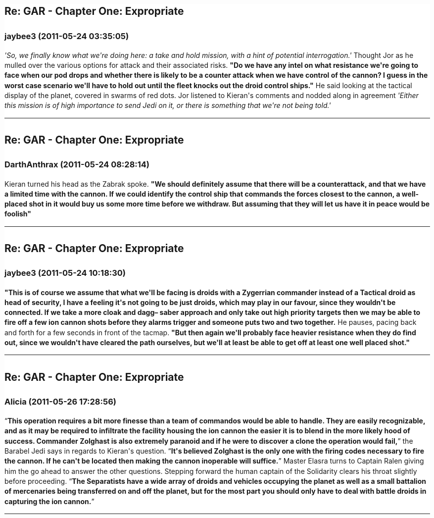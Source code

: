 
## Re: GAR - Chapter One: Expropriate

### **jaybee3** (2011-05-24 03:35:05)

*'So, we finally know what we're doing here: a take and hold mission, with a hint of potential interrogation.'* Thought Jor as he mulled over the various options for attack and their associated risks.
**"Do we have any intel on what resistance we're going to face when our pod drops and whether there is likely to be a counter attack when we have control of the cannon? I guess in the worst case scenario we'll have to hold out until the fleet knocks out the droid control ships."** He said looking at the tactical display of the planet, covered in swarms of red dots. Jor listened to Kieran's comments and nodded along in agreement *'Either this mission is of high importance to send Jedi on it, or there is something that we're not being told.'*

---

## Re: GAR - Chapter One: Expropriate

### **DarthAnthrax** (2011-05-24 08:28:14)

Kieran turned his head as the Zabrak spoke.
**"We should definitely assume that there will be a counterattack, and that we have a limited time with the cannon. If we could identify the control ship that commands the forces closest to the cannon, a well-placed shot in it would buy us some more time before we withdraw. But assuming that they will let us have it in peace would be foolish"**

---

## Re: GAR - Chapter One: Expropriate

### **jaybee3** (2011-05-24 10:18:30)

**"This is of course we assume that what we'll be facing is droids with a Zygerrian commander instead of a Tactical droid as head of security, I have a feeling it's not going to be just droids, which may play in our favour, since they wouldn't be connected. If we take a more cloak and dagg– saber approach and only take out high priority targets then we may be able to fire off a few ion cannon shots before they alarms trigger and someone puts two and two together.** He pauses, pacing back and forth for a few seconds in front of the tacmap.
**"But then again we'll probably face heavier resistance when they do find out, since we wouldn't have cleared the path ourselves, but we'll at least be able to get off at least one well placed shot."**

---

## Re: GAR - Chapter One: Expropriate

### **Alicia** (2011-05-26 17:28:56)

“**This operation requires a bit more finesse than a team of commandos would be able to handle. They are easily recognizable, and as it may be required to infiltrate the facility housing the ion cannon the easier it is to blend in the more likely hood of success. Commander Zolghast is also extremely paranoid and if he were to discover a clone the operation would fail,**” the Barabel Jedi says in regards to Kieran's question. “**It's believed Zolghast is the only one with the firing codes necessary to fire the cannon. If he can't be located then making the cannon inoperable will suffice.**” Master Elasra turns to Captain Ralen giving him the go ahead to answer the other questions.
Stepping forward the human captain of the Solidarity clears his throat slightly before proceeding. “**The Separatists have a wide array of droids and vehicles occupying the planet as well as a small battalion of mercenaries being transferred on and off the planet, but for the most part you should only have to deal with battle droids in capturing the ion cannon.**”

---